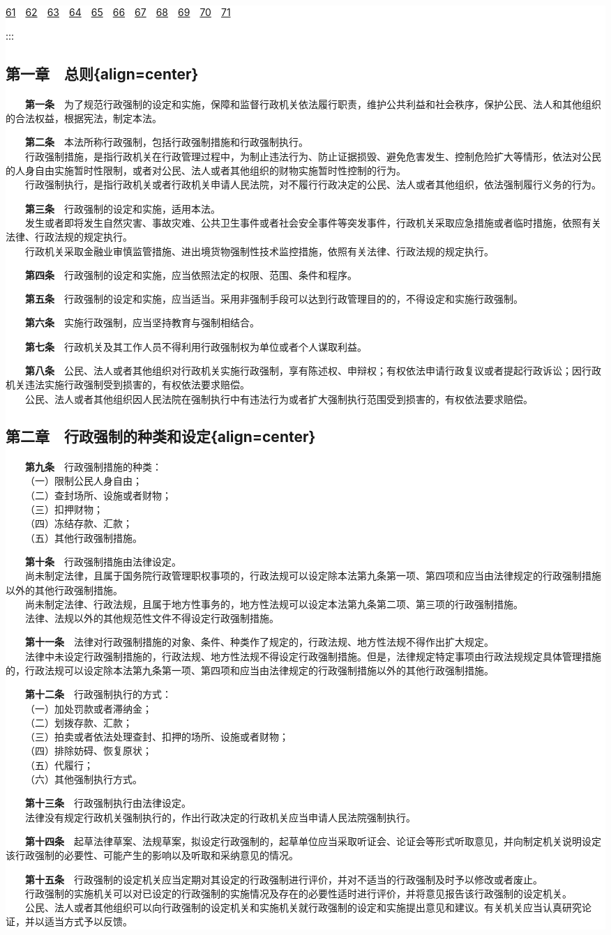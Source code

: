   [61](#t61)&emsp;[62](#t62)&emsp;[63](#t63)&emsp;[64](#t64)&emsp;[65](#t65)&emsp;[66](#t66)&emsp;[67](#t67)&emsp;[68](#t68)&emsp;[69](#t69)&emsp;[70](#t70)&emsp;[71](#t71)

:::

## 第一章&emsp;总则{align=center}

<p id="t1">&emsp;&emsp;<b>第一条</b>&emsp;为了规范行政强制的设定和实施，保障和监督行政机关依法履行职责，维护公共利益和社会秩序，保护公民、法人和其他组织的合法权益，根据宪法，制定本法。</p>
<p id="t2">&emsp;&emsp;<b>第二条</b>&emsp;本法所称行政强制，包括行政强制措施和行政强制执行。<br>
&emsp;&emsp;行政强制措施，是指行政机关在行政管理过程中，为制止违法行为、防止证据损毁、避免危害发生、控制危险扩大等情形，依法对公民的人身自由实施暂时性限制，或者对公民、法人或者其他组织的财物实施暂时性控制的行为。<br>
&emsp;&emsp;行政强制执行，是指行政机关或者行政机关申请人民法院，对不履行行政决定的公民、法人或者其他组织，依法强制履行义务的行为。</p>
<p id="t3">&emsp;&emsp;<b>第三条</b>&emsp;行政强制的设定和实施，适用本法。<br>
&emsp;&emsp;发生或者即将发生自然灾害、事故灾难、公共卫生事件或者社会安全事件等突发事件，行政机关采取应急措施或者临时措施，依照有关法律、行政法规的规定执行。<br>
&emsp;&emsp;行政机关采取金融业审慎监管措施、进出境货物强制性技术监控措施，依照有关法律、行政法规的规定执行。</p>
<p id="t4">&emsp;&emsp;<b>第四条</b>&emsp;行政强制的设定和实施，应当依照法定的权限、范围、条件和程序。</p>
<p id="t5">&emsp;&emsp;<b>第五条</b>&emsp;行政强制的设定和实施，应当适当。采用非强制手段可以达到行政管理目的的，不得设定和实施行政强制。</p>
<p id="t6">&emsp;&emsp;<b>第六条</b>&emsp;实施行政强制，应当坚持教育与强制相结合。</p>
<p id="t7">&emsp;&emsp;<b>第七条</b>&emsp;行政机关及其工作人员不得利用行政强制权为单位或者个人谋取利益。</p>
<p id="t8">&emsp;&emsp;<b>第八条</b>&emsp;公民、法人或者其他组织对行政机关实施行政强制，享有陈述权、申辩权；有权依法申请行政复议或者提起行政诉讼；因行政机关违法实施行政强制受到损害的，有权依法要求赔偿。<br>
&emsp;&emsp;公民、法人或者其他组织因人民法院在强制执行中有违法行为或者扩大强制执行范围受到损害的，有权依法要求赔偿。</p>

## 第二章&emsp;行政强制的种类和设定{align=center}

<p id="t9">&emsp;&emsp;<b>第九条</b>&emsp;行政强制措施的种类：<br>
&emsp;&emsp;（一）限制公民人身自由；<br>
&emsp;&emsp;（二）查封场所、设施或者财物；<br>
&emsp;&emsp;（三）扣押财物；<br>
&emsp;&emsp;（四）冻结存款、汇款；<br>
&emsp;&emsp;（五）其他行政强制措施。</p>
<p id="t10">&emsp;&emsp;<b>第十条</b>&emsp;行政强制措施由法律设定。<br>
&emsp;&emsp;尚未制定法律，且属于国务院行政管理职权事项的，行政法规可以设定除本法第九条第一项、第四项和应当由法律规定的行政强制措施以外的其他行政强制措施。<br>
&emsp;&emsp;尚未制定法律、行政法规，且属于地方性事务的，地方性法规可以设定本法第九条第二项、第三项的行政强制措施。<br>
&emsp;&emsp;法律、法规以外的其他规范性文件不得设定行政强制措施。</p>
<p id="t11">&emsp;&emsp;<b>第十一条</b>&emsp;法律对行政强制措施的对象、条件、种类作了规定的，行政法规、地方性法规不得作出扩大规定。<br>
&emsp;&emsp;法律中未设定行政强制措施的，行政法规、地方性法规不得设定行政强制措施。但是，法律规定特定事项由行政法规规定具体管理措施的，行政法规可以设定除本法第九条第一项、第四项和应当由法律规定的行政强制措施以外的其他行政强制措施。</p>
<p id="t12">&emsp;&emsp;<b>第十二条</b>&emsp;行政强制执行的方式：<br>
&emsp;&emsp;（一）加处罚款或者滞纳金；<br>
&emsp;&emsp;（二）划拨存款、汇款；<br>
&emsp;&emsp;（三）拍卖或者依法处理查封、扣押的场所、设施或者财物；<br>
&emsp;&emsp;（四）排除妨碍、恢复原状；<br>
&emsp;&emsp;（五）代履行；<br>
&emsp;&emsp;（六）其他强制执行方式。</p>
<p id="t13">&emsp;&emsp;<b>第十三条</b>&emsp;行政强制执行由法律设定。<br>
&emsp;&emsp;法律没有规定行政机关强制执行的，作出行政决定的行政机关应当申请人民法院强制执行。</p>
<p id="t14">&emsp;&emsp;<b>第十四条</b>&emsp;起草法律草案、法规草案，拟设定行政强制的，起草单位应当采取听证会、论证会等形式听取意见，并向制定机关说明设定该行政强制的必要性、可能产生的影响以及听取和采纳意见的情况。</p>
<p id="t15">&emsp;&emsp;<b>第十五条</b>&emsp;行政强制的设定机关应当定期对其设定的行政强制进行评价，并对不适当的行政强制及时予以修改或者废止。<br>
&emsp;&emsp;行政强制的实施机关可以对已设定的行政强制的实施情况及存在的必要性适时进行评价，并将意见报告该行政强制的设定机关。<br>
&emsp;&emsp;公民、法人或者其他组织可以向行政强制的设定机关和实施机关就行政强制的设定和实施提出意见和建议。有关机关应当认真研究论证，并以适当方式予以反馈。</p>
